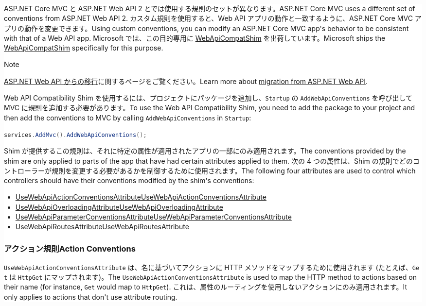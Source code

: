 <span data-ttu-id="a1b5f-193">ASP.NET Core MVC と ASP.NET Web API 2 とでは使用する規則のセットが異なります。</span><span class="sxs-lookup"><span data-stu-id="a1b5f-193">ASP.NET Core MVC uses a different set of conventions from ASP.NET Web API 2.</span></span> <span data-ttu-id="a1b5f-194">カスタム規則を使用すると、Web API アプリの動作と一致するように、ASP.NET Core MVC アプリの動作を変更できます。</span><span class="sxs-lookup"><span data-stu-id="a1b5f-194">Using custom conventions, you can modify an ASP.NET Core MVC app's behavior to be consistent with that of a Web API app.</span></span> <span data-ttu-id="a1b5f-195">Microsoft では、この目的専用に [WebApiCompatShim](https://www.nuget.org/packages/Microsoft.AspNetCore.Mvc.WebApiCompatShim/) を出荷しています。</span><span class="sxs-lookup"><span data-stu-id="a1b5f-195">Microsoft ships the [WebApiCompatShim](https://www.nuget.org/packages/Microsoft.AspNetCore.Mvc.WebApiCompatShim/) specifically for this purpose.</span></span>

> [!NOTE]
> <span data-ttu-id="a1b5f-196">[ASP.NET Web API からの移行](xref:migration/webapi)に関するページをご覧ください。</span><span class="sxs-lookup"><span data-stu-id="a1b5f-196">Learn more about [migration from ASP.NET Web API](xref:migration/webapi).</span></span>

<span data-ttu-id="a1b5f-197">Web API Compatibility Shim を使用するには、プロジェクトにパッケージを追加し、`Startup` の `AddWebApiConventions` を呼び出して MVC に規則を追加する必要があります。</span><span class="sxs-lookup"><span data-stu-id="a1b5f-197">To use the Web API Compatibility Shim, you need to add the package to your project and then add the conventions to MVC by calling `AddWebApiConventions` in `Startup`:</span></span>

```csharp
services.AddMvc().AddWebApiConventions();
```

<span data-ttu-id="a1b5f-198">Shim が提供するこの規則は、それに特定の属性が適用されたアプリの一部にのみ適用されます。</span><span class="sxs-lookup"><span data-stu-id="a1b5f-198">The conventions provided by the shim are only applied to parts of the app that have had certain attributes applied to them.</span></span> <span data-ttu-id="a1b5f-199">次の 4 つの属性は、Shim の規則でどのコントローラーが規則を変更する必要があるかを制御するために使用されます。</span><span class="sxs-lookup"><span data-stu-id="a1b5f-199">The following four attributes are used to control which controllers should have their conventions modified by the shim's conventions:</span></span>

* [<span data-ttu-id="a1b5f-200">UseWebApiActionConventionsAttribute</span><span class="sxs-lookup"><span data-stu-id="a1b5f-200">UseWebApiActionConventionsAttribute</span></span>](/dotnet/api/microsoft.aspnetcore.mvc.webapicompatshim.usewebapiactionconventionsattribute)
* [<span data-ttu-id="a1b5f-201">UseWebApiOverloadingAttribute</span><span class="sxs-lookup"><span data-stu-id="a1b5f-201">UseWebApiOverloadingAttribute</span></span>](/dotnet/api/microsoft.aspnetcore.mvc.webapicompatshim.usewebapioverloadingattribute)
* [<span data-ttu-id="a1b5f-202">UseWebApiParameterConventionsAttribute</span><span class="sxs-lookup"><span data-stu-id="a1b5f-202">UseWebApiParameterConventionsAttribute</span></span>](/dotnet/api/microsoft.aspnetcore.mvc.webapicompatshim.usewebapiparameterconventionsattribute)
* [<span data-ttu-id="a1b5f-203">UseWebApiRoutesAttribute</span><span class="sxs-lookup"><span data-stu-id="a1b5f-203">UseWebApiRoutesAttribute</span></span>](/dotnet/api/microsoft.aspnetcore.mvc.webapicompatshim.usewebapiroutesattribute)

### <a name="action-conventions"></a><span data-ttu-id="a1b5f-204">アクション規則</span><span class="sxs-lookup"><span data-stu-id="a1b5f-204">Action Conventions</span></span>

<span data-ttu-id="a1b5f-205">`UseWebApiActionConventionsAttribute` は、名に基づいてアクションに HTTP メソッドをマップするために使用されます (たとえば、`Get` は `HttpGet` にマップされます)。</span><span class="sxs-lookup"><span data-stu-id="a1b5f-205">The `UseWebApiActionConventionsAttribute` is used to map the HTTP method to actions based on their name (for instance, `Get` would map to `HttpGet`).</span></span> <span data-ttu-id="a1b5f-206">これは、属性のルーティングを使用しないアクションにのみ適用されます。</span><span class="sxs-lookup"><span data-stu-id="a1b5f-206">It only applies to actions that don't use attribute routing.</span></span>
